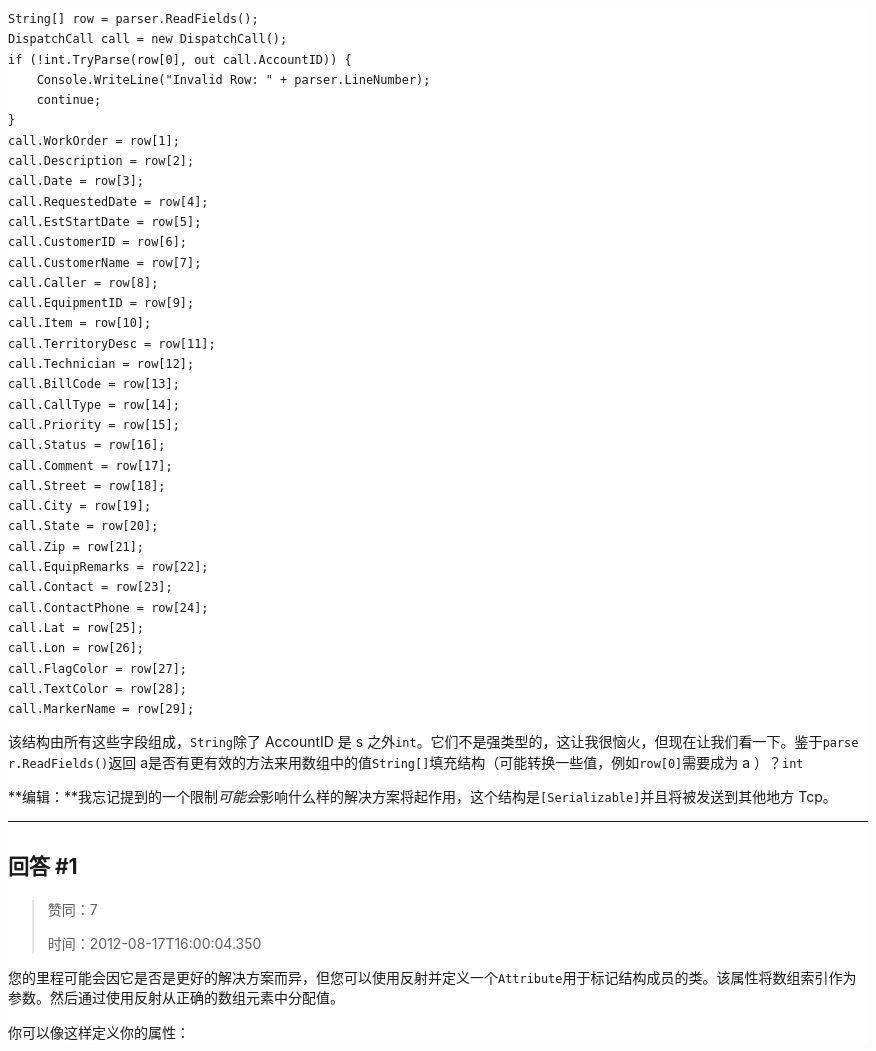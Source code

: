 ```
String[] row = parser.ReadFields();
DispatchCall call = new DispatchCall();
if (!int.TryParse(row[0], out call.AccountID)) {
    Console.WriteLine("Invalid Row: " + parser.LineNumber);
    continue;
}
call.WorkOrder = row[1];
call.Description = row[2];
call.Date = row[3];
call.RequestedDate = row[4];
call.EstStartDate = row[5];
call.CustomerID = row[6];
call.CustomerName = row[7];
call.Caller = row[8];
call.EquipmentID = row[9];
call.Item = row[10];
call.TerritoryDesc = row[11];
call.Technician = row[12];
call.BillCode = row[13];
call.CallType = row[14];
call.Priority = row[15];
call.Status = row[16];
call.Comment = row[17];
call.Street = row[18];
call.City = row[19];
call.State = row[20];
call.Zip = row[21];
call.EquipRemarks = row[22];
call.Contact = row[23];
call.ContactPhone = row[24];
call.Lat = row[25];
call.Lon = row[26];
call.FlagColor = row[27];
call.TextColor = row[28];
call.MarkerName = row[29]; 
```

该结构由所有这些字段组成，`String`除了 AccountID 是 s 之外`int`。它们不是强类型的，这让我很恼火，但现在让我们看一下。鉴于`parser.ReadFields()`返回 a是否有更有效的方法来用数组中的值`String[]`填充结构（可能转换一些值，例如`row[0]`需要成为 a ）？`int`

**编辑：**我忘记提到的一个限制*可能会*影响什么样的解决方案将起作用，这个结构是`[Serializable]`并且将被发送到其他地方 Tcp。

* * *

## 回答 #1

> 赞同：7
> 
> 时间：2012-08-17T16:00:04.350

您的里程可能会因它是否是更好的解决方案而异，但您可以使用反射并定义一个`Attribute`用于标记结构成员的类。该属性将数组索引作为参数。然后通过使用反射从正确的数组元素中分配值。

你可以像这样定义你的属性：
